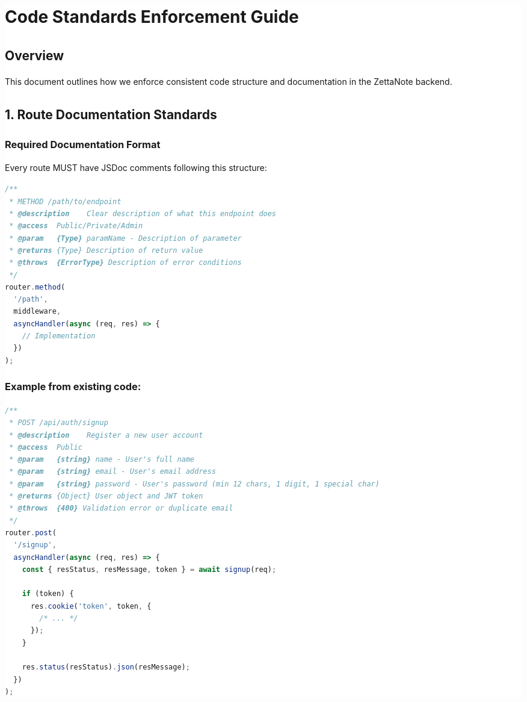 # Code Standards Enforcement Guide

## Overview

This document outlines how we enforce consistent code structure and documentation in the ZettaNote backend.

## 1. Route Documentation Standards

### Required Documentation Format

Every route MUST have JSDoc comments following this structure:

```javascript
/**
 * METHOD /path/to/endpoint
 * @description    Clear description of what this endpoint does
 * @access  Public/Private/Admin
 * @param   {Type} paramName - Description of parameter
 * @returns {Type} Description of return value
 * @throws  {ErrorType} Description of error conditions
 */
router.method(
  '/path',
  middleware,
  asyncHandler(async (req, res) => {
    // Implementation
  })
);
```

### Example from existing code:

```javascript
/**
 * POST /api/auth/signup
 * @description    Register a new user account
 * @access  Public
 * @param   {string} name - User's full name
 * @param   {string} email - User's email address
 * @param   {string} password - User's password (min 12 chars, 1 digit, 1 special char)
 * @returns {Object} User object and JWT token
 * @throws  {400} Validation error or duplicate email
 */
router.post(
  '/signup',
  asyncHandler(async (req, res) => {
    const { resStatus, resMessage, token } = await signup(req);

    if (token) {
      res.cookie('token', token, {
        /* ... */
      });
    }

    res.status(resStatus).json(resMessage);
  })
);
```

